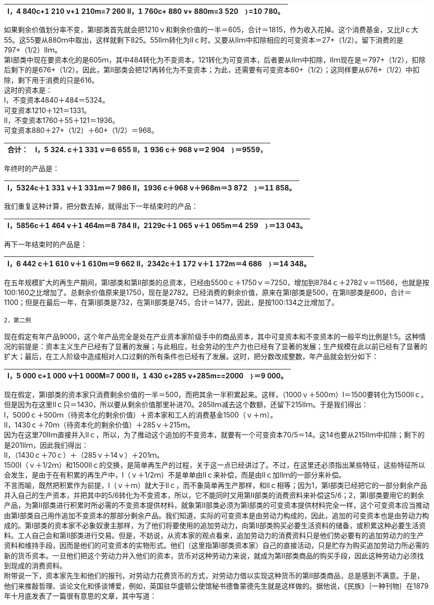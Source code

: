 | I，4 840c+1 210 v+1 210m=7 260  II，1 760c+ 880 v+ 880m=3 520  | `｝`=10 780。 |
|----------------------------------------------------------------|-----------------|


如果剩余价值划分率不变，第Ⅰ部类首先就会把1210ｖ和剩余价值的一半＝605，合计＝1815，作为收入花掉。这个消费基金，又比Ⅱｃ大55。这55要从880ｍ中取出，这样就剩下825。55Ⅱｍ转化为Ⅱｃ时，又要从Ⅱｍ中扣除相应的可变资本＝27+（1/2）。留下消费的是797+（1/2）Ⅱｍ。  
第Ⅰ部类中现在要资本化的是605ｍ，其中484转化为不变资本，121转化为可变资本，后者要从Ⅱｍ中扣除，Ⅱｍ现在是＝797+（1/2），扣除后剩下的是676+（1/2）。因此，第Ⅱ部类会把121再转化为不变资本；为此，还需要有可变资本60+（1/2）；这同样要从676+（1/2）中扣除，剩下用于消费的只是616。  
这时的资本是：  
Ⅰ，不变资本4840＋484＝5324。  
可变资本1210＋121＝1331。  
Ⅱ，不变资本1760＋55＋121＝1936。  
可变资本880＋27+（1/2）＋60+（1/2）＝968。

| 合计： | I，5 324. c＋1 331 v＝6 655  II，1 936 c＋ 968 v＝2 904  | `｝`＝9559， |
|--------|----------------------------------------------------------|----------------|


年终时的产品是：

| I，5324c＋1 331 v＋1 331m＝7 986  II，1936 c＋968 v＋968m＝3 872  | `｝`＝11 858。 |
|-------------------------------------------------------------------|------------------|


我们重复这种计算，把分数去掉，就得出下一年结束时的产品：

| I，5856c＋1 464 v＋1 464m＝8 784  II，2129c＋1 065 v＋1 065m＝4 259  | `｝`＝13 043。 |
|----------------------------------------------------------------------|------------------|


再下一年结束时的产品是：

| I，6 442 c＋1 610 v＋1 610m＝9 662  II，2342c＋1 172 v＋1 172m＝4 686  | `｝`＝14 348。 |
|------------------------------------------------------------------------|------------------|


在五年规模扩大的再生产期间，第Ⅰ部类和第Ⅱ部类的总资本，已经由5500ｃ＋1750ｖ＝7250，增加到8784ｃ＋2782ｖ＝11566，也就是按100∶160之比增加了。总剩余价值原来是1750，现在是2782。已经消费的剩余价值，原来在第Ⅰ部类是500，在第Ⅱ部类是600，合计＝1100；但是在最后一年，在第Ⅰ部类是732，在第Ⅱ部类是745，合计＝1477，因此，是按100∶134之比增加了。  
  


`2，第二例`

  
现在假定有年产品9000，这个年产品完全是处在产业资本家阶级手中的商品资本，其中可变资本和不变资本的一般平均比例是1∶5。这种情况的前提是：资本主义生产已经有了显著的发展；与此相应，社会劳动的生产力也已经有了显著的发展；生产规模在此以前已经有了显著的扩大；最后，在工人阶级中造成相对人口过剩的所有条件也已经有了发展。这时，把分数改成整数，年产品就会划分如下：

| I，5 000 c+1 000 v十1 000M=7 000 II，1 430 c+285 v+285m==2000  | `｝`＝9 000。 |
|----------------------------------------------------------------|-----------------|


现在假定，第Ⅰ部类的资本家只消费剩余价值的一半＝500，而把其余一半积累起来。这样，（1000ｖ＋500ｍ）Ⅰ＝1500要转化为1500Ⅱｃ。但是因为在这里Ⅱｃ只＝1430，所以要从剩余价值那里补进70。285Ⅱｍ减去这个数额，还留下215Ⅱｍ。于是我们得出：  
Ⅰ，5000ｃ＋500ｍ（待资本化的剩余价值）＋资本家和工人的消费基金1500（ｖ＋ｍ）。  
Ⅱ，1430ｃ＋70ｍ（待资本化的剩余价值）＋285ｖ＋215ｍ。  
因为在这里70Ⅱｍ直接并入Ⅱｃ，所以，为了推动这个追加的不变资本，就要有一个可变资本70/5＝14。这14也要从215Ⅱｍ中扣除；剩下的是201Ⅱｍ，因此我们得出：  
Ⅱ，（1430ｃ＋70ｃ）＋（285ｖ＋14ｖ）＋201ｍ。  
1500Ⅰ（ｖ＋1/2ｍ）和1500Ⅱｃ的交换，是简单再生产的过程，关于这一点已经讲过了。不过，在这里还必须指出某些特征，这些特征所以会发生，是由于在有积累的再生产中，Ⅰ（ｖ＋1/2ｍ）不是单单由Ⅱｃ来补偿，而是由Ⅱｃ加Ⅱｍ的一部分来补偿。  
不言而喻，既然把积累作为前提，Ⅰ（ｖ＋ｍ）就大于Ⅱｃ，而不象简单再生产那样，和Ⅱｃ相等；因为1，第Ⅰ部类已经把它的一部分剩余产品并入自己的生产资本，并把其中的5/6转化为不变资本，所以，它不能同时又用第Ⅱ部类的消费资料来补偿这5/6；2，第Ⅰ部类要用它的剩余产品，为第Ⅱ部类进行积累时所必需的不变资本提供材料，就象第Ⅱ部类必须为第Ⅰ部类的可变资本提供材料完全一样，这个可变资本应当推动由第Ⅰ部类自己用作追加不变资本的那部分剩余产品。我们知道，实际的可变资本是由劳动力构成的，因此，追加的可变资本也是由劳动力构成的。第Ⅰ部类的资本家不必象奴隶主那样，为了他们将要使用的追加劳动力，向第Ⅱ部类购买必要生活资料的储备，或积累这种必要生活资料。工人自己会和第Ⅱ部类进行交易。但是，不妨说，从资本家的观点看来，追加劳动力的消费资料只是他们势必要有的追加劳动力的生产资料和维持手段，因而是他们的可变资本的实物形式。他们（这里指第Ⅰ部类资本家）自己的直接活动，只是贮存为购买追加劳动力所必需的新的货币资本。一旦他们把这个劳动力并入他们的资本，货币对这种劳动力来说，就成为第Ⅱ部类商品的购买手段，因此这种劳动力必须找到现成的消费资料。  
附带说一下，资本家先生和他们的报刊，对劳动力花费货币的方式，对劳动力借以实现这种货币的第Ⅱ部类商品，总是感到不满意。于是，他们来推敲哲理、谈论文化和侈谈博爱，例如，英国驻华盛顿公使馆秘书德鲁蒙德先生就是这样做的。据他说，《民族》｛一种刊物｝在1879年十月底发表了一篇很有意思的文章，其中写道：
